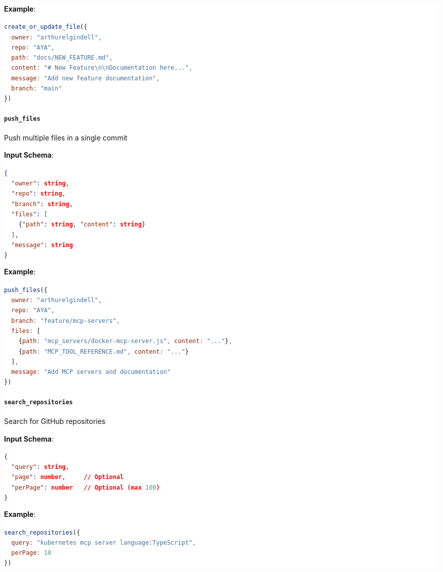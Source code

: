 **Example**:
```javascript
create_or_update_file({
  owner: "arthurelgindell",
  repo: "AYA",
  path: "docs/NEW_FEATURE.md",
  content: "# New Feature\n\nDocumentation here...",
  message: "Add new feature documentation",
  branch: "main"
})
```

#### `push_files`
Push multiple files in a single commit

**Input Schema**:
```json
{
  "owner": string,
  "repo": string,
  "branch": string,
  "files": [
    {"path": string, "content": string}
  ],
  "message": string
}
```

**Example**:
```javascript
push_files({
  owner: "arthurelgindell",
  repo: "AYA",
  branch: "feature/mcp-servers",
  files: [
    {path: "mcp_servers/docker-mcp-server.js", content: "..."},
    {path: "MCP_TOOL_REFERENCE.md", content: "..."}
  ],
  message: "Add MCP servers and documentation"
})
```

#### `search_repositories`
Search for GitHub repositories

**Input Schema**:
```json
{
  "query": string,
  "page": number,     // Optional
  "perPage": number   // Optional (max 100)
}
```

**Example**:
```javascript
search_repositories({
  query: "kubernetes mcp server language:TypeScript",
  perPage: 10
})
```
